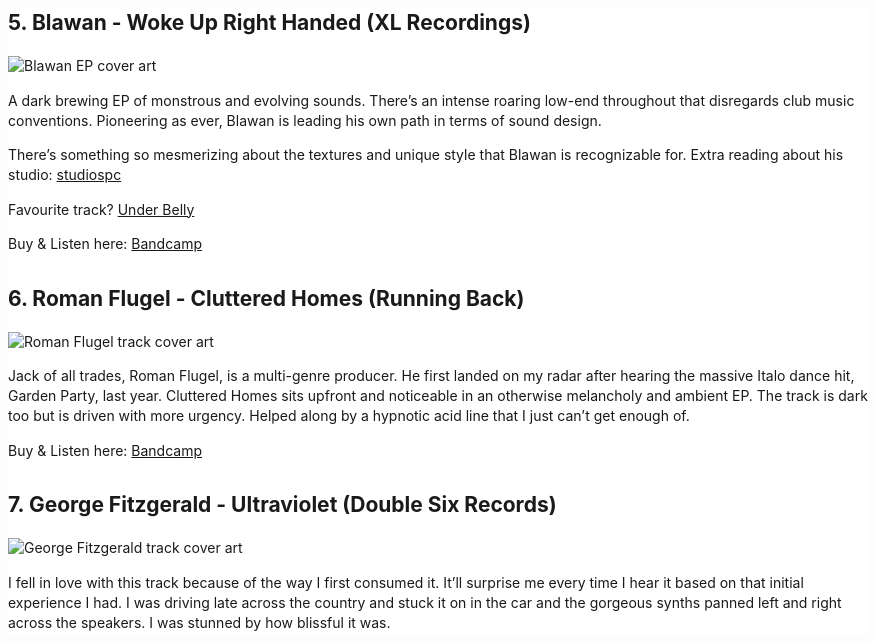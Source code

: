 ## 5. Blawan - Woke Up Right Handed (XL Recordings)

<div class="row">
<div class="col top-ten-2021">
<img src="/top-ten-2021/michael/blawan-woke_up_right_handed.jpg" alt="Blawan EP cover art" width="60%" />
</div>
<div class="col top-ten-2021">

A dark brewing EP of monstrous and evolving sounds. There’s an intense roaring low-end throughout that disregards club music conventions. Pioneering as ever, Blawan is leading his own path in terms of sound design.

There’s something so mesmerizing about the textures and unique style that Blawan is recognizable for. Extra reading about his studio: [studiospc]("https://www.studiospc.de/project/blawan")

Favourite track? [Under Belly](https://open.spotify.com/track/29EqYPuLdMrl6sQwq4nh2X?si=f5728423f4d34b6f)

Buy & Listen here: <a class="btn btn-outline-dark" role="button" href="https://blawan.bandcamp.com/album/woke-up-right-handed">Bandcamp</a>

</div>
</div>

## 6. Roman Flugel - Cluttered Homes (Running Back)

<div class="row">
<div class="col top-ten-2021">
<img src="/top-ten-2021/michael/roman_flugel-cluttered_homes.jpg" alt="Roman Flugel track cover art" width="60%" />
</div>
<div class="col top-ten-2021">

Jack of all trades, Roman Flugel, is a multi-genre producer. He first landed on my radar after hearing the massive Italo dance hit, Garden Party, last year. Cluttered Homes sits upfront and noticeable in an otherwise melancholy and ambient EP. The track is dark too but is driven with more urgency. Helped along by a hypnotic acid line that I just can’t get enough of.

Buy & Listen here: <a class="btn btn-outline-dark" role="button" href="https://romanfluegel.bandcamp.com/track/cluttered-homes">Bandcamp</a>

</div>
</div>

## 7. George Fitzgerald - Ultraviolet (Double Six Records)

<div class="row">
<div class="col top-ten-2021">
<img src="/top-ten-2021/michael/george_fitzgerald-ultraviolet.png" alt="George Fitzgerald track cover art" width="60%" />
</div>
<div class="col top-ten-2021">

I fell in love with this track because of the way I first consumed it. It’ll surprise me every time I hear it based on that initial experience I had. I was driving late across the country and stuck it on in the car and the gorgeous synths panned left and right across the speakers. I was stunned by how blissful it was.

